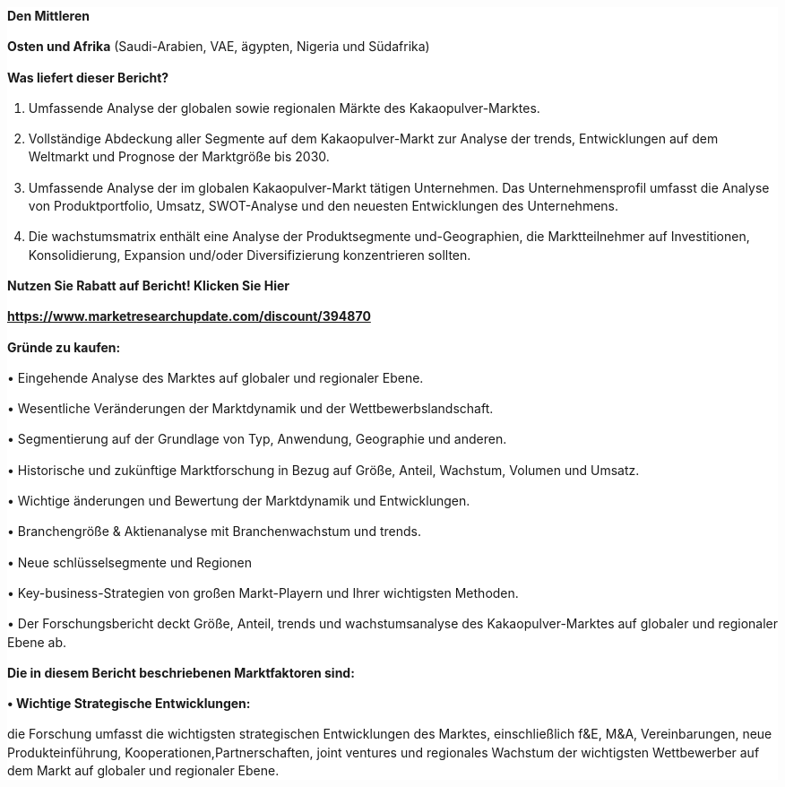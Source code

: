 
<strong>Den Mittleren</strong> 

<strong>Osten und Afrika</strong> (Saudi-Arabien, VAE, ägypten, Nigeria und Südafrika)



<strong>Was liefert dieser Bericht?</strong>

1. Umfassende Analyse der globalen sowie regionalen Märkte des Kakaopulver-Marktes.

2. Vollständige Abdeckung aller Segmente auf dem Kakaopulver-Markt zur Analyse der trends, Entwicklungen auf dem Weltmarkt und Prognose der Marktgröße bis 2030.

3. Umfassende Analyse der im globalen Kakaopulver-Markt tätigen Unternehmen. Das Unternehmensprofil umfasst die Analyse von Produktportfolio, Umsatz, SWOT-Analyse und den neuesten Entwicklungen des Unternehmens.

4. Die wachstumsmatrix enthält eine Analyse der Produktsegmente und-Geographien, die Marktteilnehmer auf Investitionen, Konsolidierung, Expansion und/oder Diversifizierung konzentrieren sollten.



<strong>Nutzen Sie Rabatt auf Bericht! Klicken Sie Hier
</strong>

<strong><a href=https://www.marketresearchupdate.com/discount/394870>https://www.marketresearchupdate.com/discount/394870</b></u></font></strong></a>



<strong>Gründe zu kaufen:</strong>

• Eingehende Analyse des Marktes auf globaler und regionaler Ebene.

• Wesentliche Veränderungen der Marktdynamik und der Wettbewerbslandschaft.

• Segmentierung auf der Grundlage von Typ, Anwendung, Geographie und anderen.

• Historische und zukünftige Marktforschung in Bezug auf Größe, Anteil, Wachstum, Volumen und Umsatz.

• Wichtige änderungen und Bewertung der Marktdynamik und Entwicklungen.

• Branchengröße &amp; Aktienanalyse mit Branchenwachstum und trends.

• Neue schlüsselsegmente und Regionen

• Key-business-Strategien von großen Markt-Playern und Ihrer wichtigsten Methoden.

• Der Forschungsbericht deckt Größe, Anteil, trends und wachstumsanalyse des Kakaopulver-Marktes auf globaler und regionaler Ebene ab.



<strong>Die in diesem Bericht beschriebenen Marktfaktoren sind:</strong>



<strong>• Wichtige Strategische Entwicklungen:</strong>

die Forschung umfasst die wichtigsten strategischen Entwicklungen des Marktes, einschließlich f&amp;E, M&amp;A, Vereinbarungen, neue Produkteinführung, Kooperationen,Partnerschaften, joint ventures und regionales Wachstum der wichtigsten Wettbewerber auf dem Markt auf globaler und regionaler Ebene.

